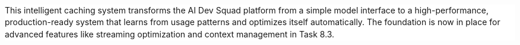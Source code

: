 This intelligent caching system transforms the AI Dev Squad platform from a simple model interface to a high-performance, production-ready system that learns from usage patterns and optimizes itself automatically. The foundation is now in place for advanced features like streaming optimization and context management in Task 8.3.